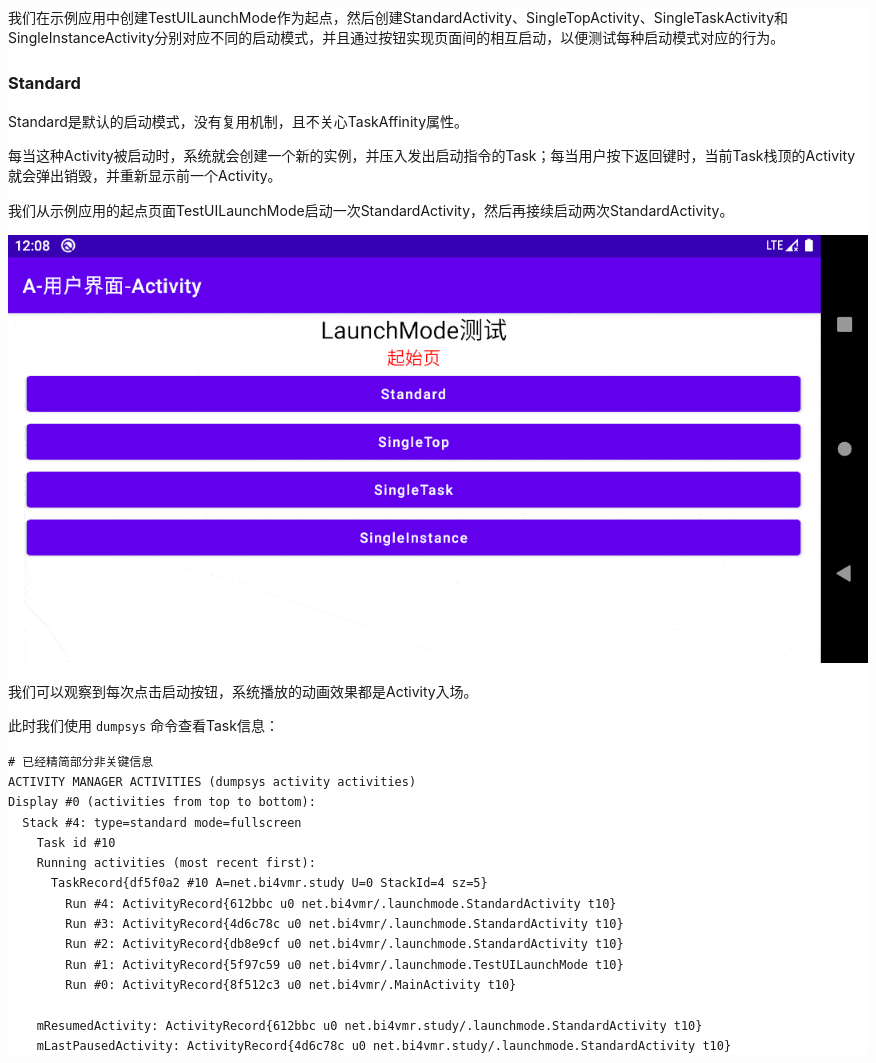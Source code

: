 我们在示例应用中创建TestUILaunchMode作为起点，然后创建StandardActivity、SingleTopActivity、SingleTaskActivity和SingleInstanceActivity分别对应不同的启动模式，并且通过按钮实现页面间的相互启动，以便测试每种启动模式对应的行为。

### Standard
Standard是默认的启动模式，没有复用机制，且不关心TaskAffinity属性。

每当这种Activity被启动时，系统就会创建一个新的实例，并压入发出启动指令的Task；每当用户按下返回键时，当前Task栈顶的Activity就会弹出销毁，并重新显示前一个Activity。

我们从示例应用的起点页面TestUILaunchMode启动一次StandardActivity，然后再接续启动两次StandardActivity。

<div align="center">

![Standard模式之开启页面](./Assets_Activity/任务管理_Standard模式之开启页面.gif)

</div>

我们可以观察到每次点击启动按钮，系统播放的动画效果都是Activity入场。

此时我们使用 `dumpsys` 命令查看Task信息：

```text
# 已经精简部分非关键信息
ACTIVITY MANAGER ACTIVITIES (dumpsys activity activities)
Display #0 (activities from top to bottom):
  Stack #4: type=standard mode=fullscreen
    Task id #10
    Running activities (most recent first):
      TaskRecord{df5f0a2 #10 A=net.bi4vmr.study U=0 StackId=4 sz=5}
        Run #4: ActivityRecord{612bbc u0 net.bi4vmr/.launchmode.StandardActivity t10}
        Run #3: ActivityRecord{4d6c78c u0 net.bi4vmr/.launchmode.StandardActivity t10}
        Run #2: ActivityRecord{db8e9cf u0 net.bi4vmr/.launchmode.StandardActivity t10}
        Run #1: ActivityRecord{5f97c59 u0 net.bi4vmr/.launchmode.TestUILaunchMode t10}
        Run #0: ActivityRecord{8f512c3 u0 net.bi4vmr/.MainActivity t10}

    mResumedActivity: ActivityRecord{612bbc u0 net.bi4vmr.study/.launchmode.StandardActivity t10}
    mLastPausedActivity: ActivityRecord{4d6c78c u0 net.bi4vmr.study/.launchmode.StandardActivity t10}
```
